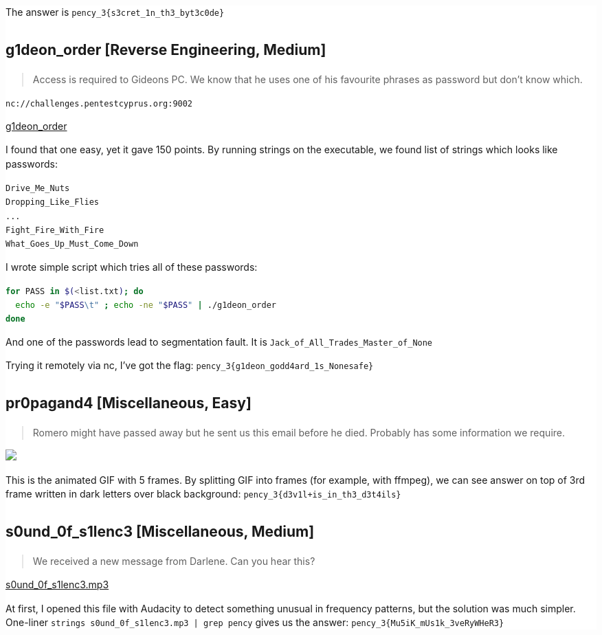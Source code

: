 The answer is `pency_3{s3cret_1n_th3_byt3c0de}`


## g1deon_order [Reverse Engineering, Medium]

> Access is required to Gideons PC. We know that he uses one of his favourite phrases as password but don’t know which.

```sh
nc://challenges.pentestcyprus.org:9002
```

[g1deon_order](https://s3.eu-central-1.amazonaws.com/pentestcyprus/rev-4/g1deon_order)

I found that one easy, yet it gave 150 points. By running strings on the executable, we found list of strings which looks like passwords:

```md
Drive_Me_Nuts
Dropping_Like_Flies
...
Fight_Fire_With_Fire
What_Goes_Up_Must_Come_Down
```

I wrote simple script which tries all of these passwords:

```sh
for PASS in $(<list.txt); do
  echo -e "$PASS\t" ; echo -ne "$PASS" | ./g1deon_order
done
```

And one of the passwords lead to segmentation fault. It is `Jack_of_All_Trades_Master_of_None`

Trying it remotely via nc, I’ve got the flag: `pency_3{g1deon_godd4ard_1s_Nonesafe}`


## pr0pagand4 [Miscellaneous, Easy]

> Romero might have passed away but he sent us this email before he died. Probably has some information we require.

![](/assets/blog/pentest-cyprus-3-0/pr0pagand4.gif)

This is the animated GIF with 5 frames. By splitting GIF into frames (for example, with ffmpeg), we can see answer on top of 3rd frame written in dark letters over black background: `pency_3{d3v1l+is_in_th3_d3t4ils}`


## s0und_0f_s1lenc3 [Miscellaneous, Medium]

> We received a new message from Darlene. Can you hear this?

[s0und_0f_s1lenc3.mp3](https://s3.eu-central-1.amazonaws.com/pentestcyprus/misc-4/s0und_0f_s1lenc3.mp3)

At first, I opened this file with Audacity to detect something unusual in frequency patterns, but the solution was much simpler. One-liner `strings s0und_0f_s1lenc3.mp3 | grep pency` gives us the answer: `pency_3{Mu5iK_mUs1k_3veRyWHeR3}`
